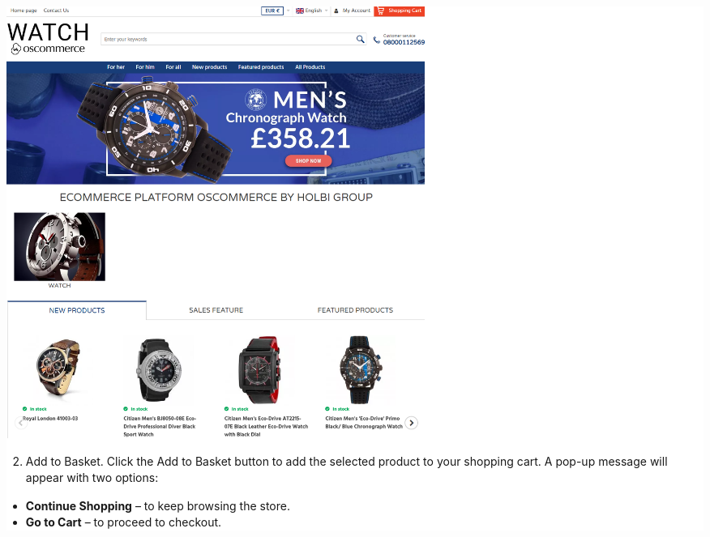   <img src="/images/oscommerce-1.png" width=60% height=60%>
  
  2. Add to Basket. Click the Add to Basket button to add the selected product to your shopping cart.
  A pop-up message will appear with two options:
  *  **Continue Shopping** – to keep browsing the store.
  *  **Go to Cart** – to proceed to checkout.
